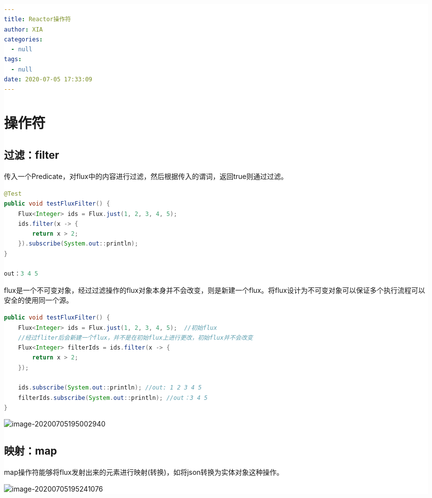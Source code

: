 ```yaml
---
title: Reactor操作符
author: XIA
categories:
  - null
tags:
  - null
date: 2020-07-05 17:33:09
---
```


#  操作符

## 过滤：filter

传入一个Predicate，对flux中的内容进行过滤，然后根据传入的谓词，返回true则通过过滤。

```java
@Test
public void testFluxFilter() {
    Flux<Integer> ids = Flux.just(1, 2, 3, 4, 5);
    ids.filter(x -> {
        return x > 2;
    }).subscribe(System.out::println);
}

out：3 4 5 
```

flux是一个不可变对象，经过过滤操作的flux对象本身并不会改变，则是新建一个flux。将flux设计为不可变对象可以保证多个执行流程可以安全的使用同一个源。

```java
public void testFluxFilter() {
    Flux<Integer> ids = Flux.just(1, 2, 3, 4, 5);  //初始flux
    //经过fliter后会新建一个flux，并不是在初始flux上进行更改，初始flux并不会改变
    Flux<Integer> filterIds = ids.filter(x -> {
        return x > 2;
    });
    
    ids.subscribe(System.out::println); //out: 1 2 3 4 5
    filterIds.subscribe(System.out::println); //out：3 4 5
}
```

![image-20200705195002940](https://blog-1253099784.cos.ap-nanjing.myqcloud.com/image-20200705195002940.png)

## 映射：map

map操作符能够将flux发射出来的元素进行映射(转换)，如将json转换为实体对象这种操作。

![image-20200705195241076](https://blog-1253099784.cos.ap-nanjing.myqcloud.com/image-20200705195241076.png)

